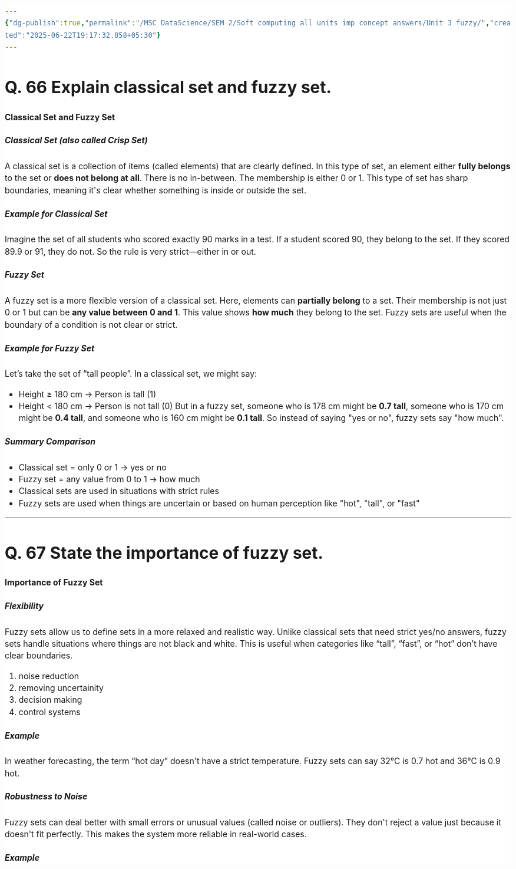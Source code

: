 ```yaml
---
{"dg-publish":true,"permalink":"/MSC DataScience/SEM 2/Soft computing all units imp concept answers/Unit 3 fuzzy/","created":"2025-06-22T19:17:32.858+05:30"}
---
```



# Q. 66 Explain classical set and fuzzy set.

#### Classical Set and Fuzzy Set
##### Classical Set (also called Crisp Set)
A classical set is a collection of items (called elements) that are clearly defined. In this type of set, an element either **fully belongs** to the set or **does not belong at all**. There is no in-between. The membership is either 0 or 1. This type of set has sharp boundaries, meaning it's clear whether something is inside or outside the set.
##### Example for Classical Set
Imagine the set of all students who scored exactly 90 marks in a test. If a student scored 90, they belong to the set. If they scored 89.9 or 91, they do not. So the rule is very strict—either in or out.
##### Fuzzy Set
A fuzzy set is a more flexible version of a classical set. Here, elements can **partially belong** to a set. Their membership is not just 0 or 1 but can be **any value between 0 and 1**. This value shows **how much** they belong to the set. Fuzzy sets are useful when the boundary of a condition is not clear or strict.
##### Example for Fuzzy Set
Let’s take the set of “tall people”. In a classical set, we might say:
- Height ≥ 180 cm → Person is tall (1)
- Height < 180 cm → Person is not tall (0)
But in a fuzzy set, someone who is 178 cm might be **0.7 tall**, someone who is 170 cm might be **0.4 tall**, and someone who is 160 cm might be **0.1 tall**. So instead of saying "yes or no", fuzzy sets say "how much".
##### Summary Comparison
- Classical set = only 0 or 1 → yes or no    
- Fuzzy set = any value from 0 to 1 → how much    
- Classical sets are used in situations with strict rules  
- Fuzzy sets are used when things are uncertain or based on human perception like "hot", "tall", or "fast"
---
# Q. 67 State the importance of fuzzy set.
#### Importance of Fuzzy Set
##### Flexibility
Fuzzy sets allow us to define sets in a more relaxed and realistic way. Unlike classical sets that need strict yes/no answers, fuzzy sets handle situations where things are not black and white. This is useful when categories like “tall”, “fast”, or “hot” don’t have clear boundaries.

1. noise reduction
2. removing uncertainity
3. decision making
4. control systems
##### Example
In weather forecasting, the term “hot day” doesn't have a strict temperature. Fuzzy sets can say 32°C is 0.7 hot and 36°C is 0.9 hot.
##### Robustness to Noise
Fuzzy sets can deal better with small errors or unusual values (called noise or outliers). They don't reject a value just because it doesn't fit perfectly. This makes the system more reliable in real-world cases.
##### Example